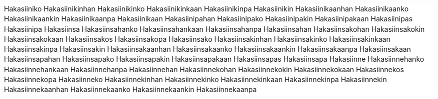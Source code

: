 Hakasiiniko
Hakasiinikinhan
Hakasiinikinko
Hakasiinikinkaan
Hakasiinikinpa
Hakasiinikin
Hakasiinikaanhan
Hakasiinikaanko
Hakasiinikaankin
Hakasiinikaanpa
Hakasiinikaan
Hakasiinipahan
Hakasiinipako
Hakasiinipakin
Hakasiinipakaan
Hakasiinipas
Hakasiinipa
Hakasiinsa
Hakasiinsahanko
Hakasiinsahankaan
Hakasiinsahanpa
Hakasiinsahan
Hakasiinsakohan
Hakasiinsakokin
Hakasiinsakokaan
Hakasiinsakos
Hakasiinsakopa
Hakasiinsako
Hakasiinsakinhan
Hakasiinsakinko
Hakasiinsakinkaan
Hakasiinsakinpa
Hakasiinsakin
Hakasiinsakaanhan
Hakasiinsakaanko
Hakasiinsakaankin
Hakasiinsakaanpa
Hakasiinsakaan
Hakasiinsapahan
Hakasiinsapako
Hakasiinsapakin
Hakasiinsapakaan
Hakasiinsapas
Hakasiinsapa
Hakasiinne
Hakasiinnehanko
Hakasiinnehankaan
Hakasiinnehanpa
Hakasiinnehan
Hakasiinnekohan
Hakasiinnekokin
Hakasiinnekokaan
Hakasiinnekos
Hakasiinnekopa
Hakasiinneko
Hakasiinnekinhan
Hakasiinnekinko
Hakasiinnekinkaan
Hakasiinnekinpa
Hakasiinnekin
Hakasiinnekaanhan
Hakasiinnekaanko
Hakasiinnekaankin
Hakasiinnekaanpa